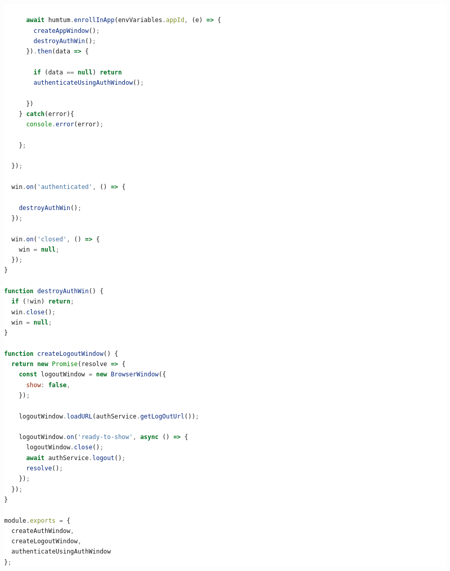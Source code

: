 ```javascript

      await humtum.enrollInApp(envVariables.appId, (e) => {
        createAppWindow();
        destroyAuthWin();
      }).then(data => {

        if (data == null) return
        authenticateUsingAuthWindow();

      })
    } catch(error){
      console.error(error);

    };

  });

  win.on('authenticated', () => {

    destroyAuthWin();
  });

  win.on('closed', () => {
    win = null;
  });
}

function destroyAuthWin() {
  if (!win) return;
  win.close();
  win = null;
}

function createLogoutWindow() {
  return new Promise(resolve => {
    const logoutWindow = new BrowserWindow({
      show: false,
    });

    logoutWindow.loadURL(authService.getLogOutUrl());

    logoutWindow.on('ready-to-show', async () => {
      logoutWindow.close();
      await authService.logout();
      resolve();
    });
  });
}

module.exports = {
  createAuthWindow,
  createLogoutWindow,
  authenticateUsingAuthWindow
};
```
